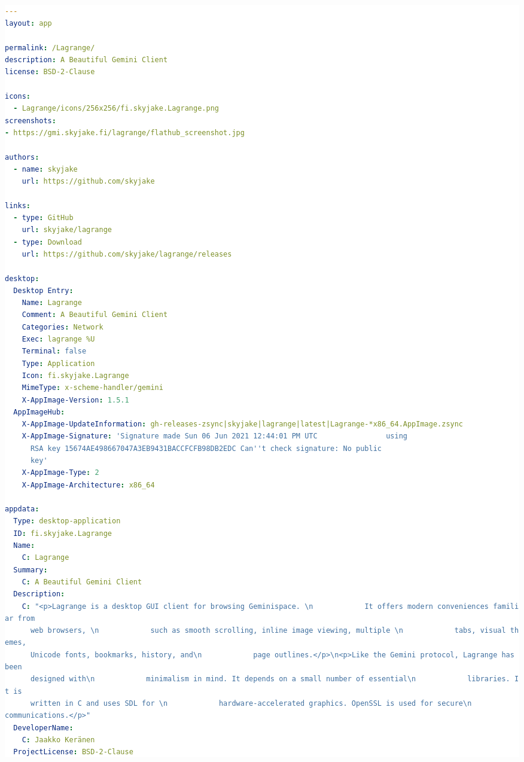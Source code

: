 ```yaml
---
layout: app

permalink: /Lagrange/
description: A Beautiful Gemini Client
license: BSD-2-Clause

icons:
  - Lagrange/icons/256x256/fi.skyjake.Lagrange.png
screenshots:
- https://gmi.skyjake.fi/lagrange/flathub_screenshot.jpg

authors:
  - name: skyjake
    url: https://github.com/skyjake

links:
  - type: GitHub
    url: skyjake/lagrange
  - type: Download
    url: https://github.com/skyjake/lagrange/releases

desktop:
  Desktop Entry:
    Name: Lagrange
    Comment: A Beautiful Gemini Client
    Categories: Network
    Exec: lagrange %U
    Terminal: false
    Type: Application
    Icon: fi.skyjake.Lagrange
    MimeType: x-scheme-handler/gemini
    X-AppImage-Version: 1.5.1
  AppImageHub:
    X-AppImage-UpdateInformation: gh-releases-zsync|skyjake|lagrange|latest|Lagrange-*x86_64.AppImage.zsync
    X-AppImage-Signature: 'Signature made Sun 06 Jun 2021 12:44:01 PM UTC                using
      RSA key 15674AE498667047A3EB9431BACCFCFB98DB2EDC Can''t check signature: No public
      key'
    X-AppImage-Type: 2
    X-AppImage-Architecture: x86_64

appdata:
  Type: desktop-application
  ID: fi.skyjake.Lagrange
  Name:
    C: Lagrange
  Summary:
    C: A Beautiful Gemini Client
  Description:
    C: "<p>Lagrange is a desktop GUI client for browsing Geminispace. \n            It offers modern conveniences familiar from
      web browsers, \n            such as smooth scrolling, inline image viewing, multiple \n            tabs, visual themes,
      Unicode fonts, bookmarks, history, and\n            page outlines.</p>\n<p>Like the Gemini protocol, Lagrange has been
      designed with\n            minimalism in mind. It depends on a small number of essential\n            libraries. It is
      written in C and uses SDL for \n            hardware-accelerated graphics. OpenSSL is used for secure\n            communications.</p>"
  DeveloperName:
    C: Jaakko Keränen
  ProjectLicense: BSD-2-Clause
```